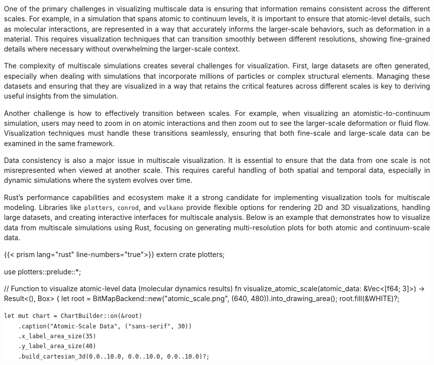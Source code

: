 <p style="text-align: justify;">
One of the primary challenges in visualizing multiscale data is ensuring that information remains consistent across the different scales. For example, in a simulation that spans atomic to continuum levels, it is important to ensure that atomic-level details, such as molecular interactions, are represented in a way that accurately informs the larger-scale behaviors, such as deformation in a material. This requires visualization techniques that can transition smoothly between different resolutions, showing fine-grained details where necessary without overwhelming the larger-scale context.
</p>

<p style="text-align: justify;">
The complexity of multiscale simulations creates several challenges for visualization. First, large datasets are often generated, especially when dealing with simulations that incorporate millions of particles or complex structural elements. Managing these datasets and ensuring that they are visualized in a way that retains the critical features across different scales is key to deriving useful insights from the simulation.
</p>

<p style="text-align: justify;">
Another challenge is how to effectively transition between scales. For example, when visualizing an atomistic-to-continuum simulation, users may need to zoom in on atomic interactions and then zoom out to see the larger-scale deformation or fluid flow. Visualization techniques must handle these transitions seamlessly, ensuring that both fine-scale and large-scale data can be examined in the same framework.
</p>

<p style="text-align: justify;">
Data consistency is also a major issue in multiscale visualization. It is essential to ensure that the data from one scale is not misrepresented when viewed at another scale. This requires careful handling of both spatial and temporal data, especially in dynamic simulations where the system evolves over time.
</p>

<p style="text-align: justify;">
Rust’s performance capabilities and ecosystem make it a strong candidate for implementing visualization tools for multiscale modeling. Libraries like <code>plotters</code>, <code>conrod</code>, and <code>vulkano</code> provide flexible options for rendering 2D and 3D visualizations, handling large datasets, and creating interactive interfaces for multiscale analysis. Below is an example that demonstrates how to visualize data from multiscale simulations using Rust, focusing on generating multi-resolution plots for both atomic and continuum-scale data.
</p>

{{< prism lang="rust" line-numbers="true">}}
extern crate plotters;

use plotters::prelude::*;

// Function to visualize atomic-level data (molecular dynamics results)
fn visualize_atomic_scale(atomic_data: &Vec<[f64; 3]>) -> Result<(), Box<dyn std::error::Error>> {
    let root = BitMapBackend::new("atomic_scale.png", (640, 480)).into_drawing_area();
    root.fill(&WHITE)?;

    let mut chart = ChartBuilder::on(&root)
        .caption("Atomic-Scale Data", ("sans-serif", 30))
        .x_label_area_size(35)
        .y_label_area_size(40)
        .build_cartesian_3d(0.0..10.0, 0.0..10.0, 0.0..10.0)?;
